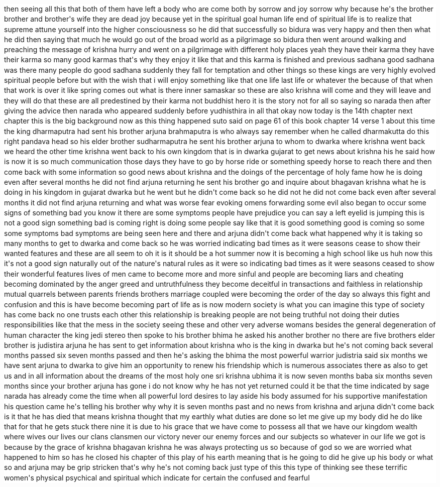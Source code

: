 then seeing all this that both of them have left a body who are come both by sorrow and joy sorrow why because he's the brother brother and brother's wife they are dead joy because yet in the spiritual goal human life end of spiritual life is to realize that supreme attune yourself into the higher consciousness so he did that successfully so bidura was very happy and then then what he did then saying that much he would go out of the broad world as a pilgrimage so bidura then went around walking and preaching the message of krishna hurry and went on a pilgrimage with different holy places yeah they have their karma they have their karma so many good karmas that's why they enjoy it like that and this karma is finished and previous sadhana good sadhana was there many people do good sadhana suddenly they fall for temptation and other things so these kings are very highly evolved spiritual people before but with the wish that i will enjoy something like that one life last life or whatever the because of that when that work is over it like spring comes out what is there inner samaskar so these are also krishna will come and they will leave and they will do that these are all predestined by their karma not buddhist hero it is the story not for all so saying so narada then after giving the advice then narada who appeared suddenly before yudhisthira in all that okay now today is the 14th chapter next chapter this is the big background now as this thing happened suto said on page 61 of this book chapter 14 verse 1 about this time the king dharmaputra had sent his brother arjuna brahmaputra is who always say remember when he called dharmakutta do this right pandava head so his elder brother sudharmaputra he sent his brother arjuna to whom to dwarka where krishna went back we heard the other time krishna went back to his own kingdom that is in dwarka gujarat to get news about krishna his he said how is now it is so much communication those days they have to go by horse ride or something speedy horse to reach there and then come back with some information so good news about krishna and the doings of the percentage of holy fame how he is doing even after several months he did not find arjuna returning he sent his brother go and inquire about bhagavan krishna what he is doing in his kingdom in gujarat dwarka but he went but he didn't come back so he did not he did not come back even after several months it did not find arjuna returning and what was worse fear evoking omens forwarding some evil also began to occur some signs of something bad you know it there are some symptoms people have prejudice you can say a left eyelid is jumping this is not a good sign something bad is coming right is doing some people say like that it is good something good is coming so some some symptoms bad symptoms are being seen here and there and arjuna didn't come back what happened why it is taking so many months to get to dwarka and come back so he was worried indicating bad times as it were seasons cease to show their wanted features and these are all seem to oh it is it should be a hot summer now it is becoming a high school like us huh now this it's not a good sign naturally out of the nature's natural rules as it were so indicating bad times as it were seasons ceased to show their wonderful features lives of men came to become more and more sinful and people are becoming liars and cheating becoming dominated by the anger greed and untruthfulness they become deceitful in transactions and faithless in relationship mutual quarrels between parents friends brothers marriage coupled were becoming the order of the day so always this fight and confusion and this is have become becoming part of life as is now modern society is what you can imagine this type of society has come back no one trusts each other this relationship is breaking people are not being truthful not doing their duties responsibilities like that the mess in the society seeing these and other very adverse womans besides the general degeneration of human character the king jedi stereo then spoke to his brother bhima he asked his another brother no there are five brothers elder brother is judistira arjuna he has sent to get information about krishna who is the king in dwarka but he's not coming back several months passed six seven months passed and then he's asking the bhima the most powerful warrior judistria said six months we have sent arjuna to dwarka to give him an opportunity to renew his friendship which is numerous associates there as also to get us and in all information about the dreams of the most holy one sri krishna ubhima it is now seven months baba six months seven months since your brother arjuna has gone i do not know why he has not yet returned could it be that the time indicated by sage narada has already come the time when all powerful lord desires to lay aside his body assumed for his supportive manifestation his question came he's telling his brother why why it is seven months past and no news from krishna and arjuna didn't come back is it that he has died that means krishna thought that my earthly what duties are done so let me give up my body did he do like that for that he gets stuck there nine it is due to his grace that we have come to possess all that we have our kingdom wealth where wives our lives our clans clansmen our victory never our enemy forces and our subjects so whatever in our life we got is because by the grace of krishna bhagavan krishna he was always protecting us so because of god so we are worried what happened to him so has he closed his chapter of this play of his earth meaning that is he going to did he give up his body or what so and arjuna may be grip stricken that's why he's not coming back just type of this this type of thinking see these terrific women's physical psychical and spiritual which indicate for certain the confused and fearful